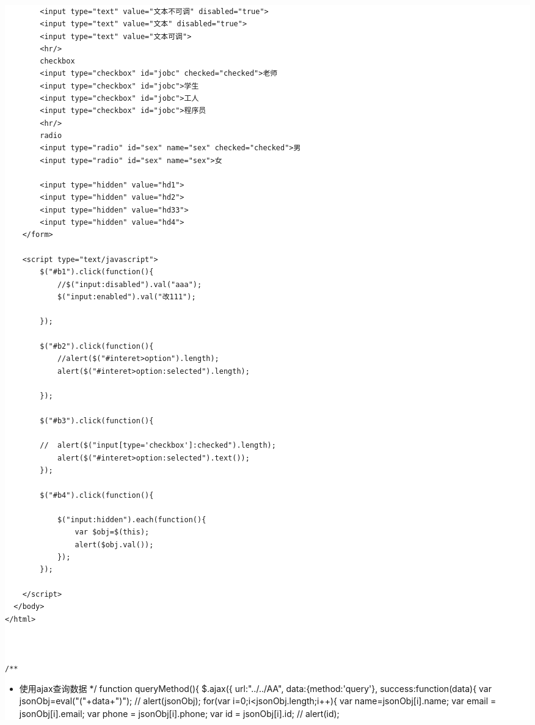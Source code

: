 			<input type="text" value="文本不可调" disabled="true">
			<input type="text" value="文本" disabled="true">
			<input type="text" value="文本可调">
			<hr/>
			checkbox
			<input type="checkbox" id="jobc" checked="checked">老师
			<input type="checkbox" id="jobc">学生
			<input type="checkbox" id="jobc">工人
			<input type="checkbox" id="jobc">程序员
			<hr/>
			radio
			<input type="radio" id="sex" name="sex" checked="checked">男
			<input type="radio" id="sex" name="sex">女
			
			<input type="hidden" value="hd1">
			<input type="hidden" value="hd2">
			<input type="hidden" value="hd33">
			<input type="hidden" value="hd4">
		</form>
		
		<script type="text/javascript">
			$("#b1").click(function(){
				//$("input:disabled").val("aaa");
				$("input:enabled").val("改111");
				
			});
			
			$("#b2").click(function(){
				//alert($("#interet>option").length);
				alert($("#interet>option:selected").length);
				
			});
			
			$("#b3").click(function(){
				
			//	alert($("input[type='checkbox']:checked").length);
				alert($("#interet>option:selected").text());
			});
			
			$("#b4").click(function(){
				
				$("input:hidden").each(function(){
					var $obj=$(this);
					alert($obj.val());
				});
			});
			
		</script>
	  </body>
	</html>


	
	/**
 * 使用ajax查询数据
 */
function queryMethod(){
	$.ajax({
		url:"../../AA",
		data:{method:'query'},
		success:function(data){
			var jsonObj=eval("("+data+")");
		//	alert(jsonObj);
			for(var i=0;i<jsonObj.length;i++){
				var name=jsonObj[i].name;
				var email = jsonObj[i].email;
				var phone = jsonObj[i].phone;
				var id = jsonObj[i].id;
			//	alert(id);